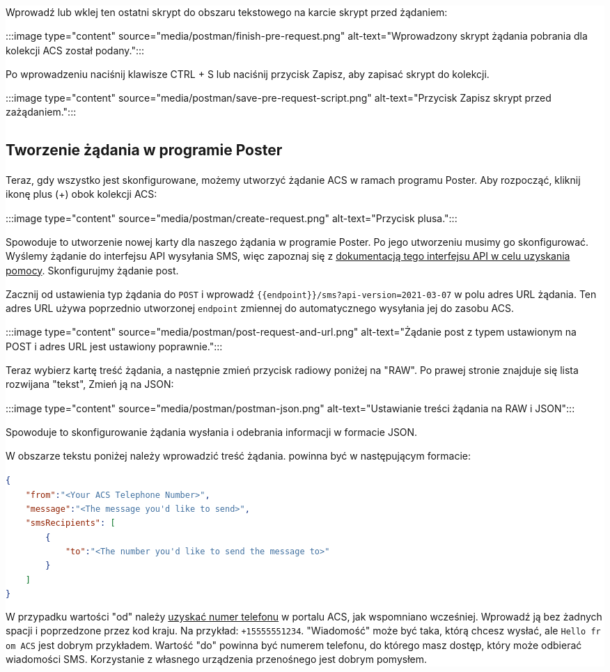 Wprowadź lub wklej ten ostatni skrypt do obszaru tekstowego na karcie skrypt przed żądaniem:

:::image type="content" source="media/postman/finish-pre-request.png" alt-text="Wprowadzony skrypt żądania pobrania dla kolekcji ACS został podany.":::

Po wprowadzeniu naciśnij klawisze CTRL + S lub naciśnij przycisk Zapisz, aby zapisać skrypt do kolekcji. 

:::image type="content" source="media/postman/save-pre-request-script.png" alt-text="Przycisk Zapisz skrypt przed zażądaniem.":::

## <a name="creating-a-request-in-postman"></a>Tworzenie żądania w programie Poster

Teraz, gdy wszystko jest skonfigurowane, możemy utworzyć żądanie ACS w ramach programu Poster. Aby rozpocząć, kliknij ikonę plus (+) obok kolekcji ACS:

:::image type="content" source="media/postman/create-request.png" alt-text="Przycisk plusa.":::

Spowoduje to utworzenie nowej karty dla naszego żądania w programie Poster. Po jego utworzeniu musimy go skonfigurować. Wyślemy żądanie do interfejsu API wysyłania SMS, więc zapoznaj się z [dokumentacją tego interfejsu API w celu uzyskania pomocy](https://docs.microsoft.com/rest/api/communication/sms/send). Skonfigurujmy żądanie post.

Zacznij od ustawienia typ żądania do `POST` i wprowadź `{{endpoint}}/sms?api-version=2021-03-07` w polu adres URL żądania. Ten adres URL używa poprzednio utworzonej `endpoint` zmiennej do automatycznego wysyłania jej do zasobu ACS.

:::image type="content" source="media/postman/post-request-and-url.png" alt-text="Żądanie post z typem ustawionym na POST i adres URL jest ustawiony poprawnie.":::

Teraz wybierz kartę treść żądania, a następnie zmień przycisk radiowy poniżej na "RAW". Po prawej stronie znajduje się lista rozwijana "tekst", Zmień ją na JSON:

:::image type="content" source="media/postman/postman-json.png" alt-text="Ustawianie treści żądania na RAW i JSON":::

Spowoduje to skonfigurowanie żądania wysłania i odebrania informacji w formacie JSON.

W obszarze tekstu poniżej należy wprowadzić treść żądania. powinna być w następującym formacie:

```JSON
{
    "from":"<Your ACS Telephone Number>",
    "message":"<The message you'd like to send>",
    "smsRecipients": [
        {
            "to":"<The number you'd like to send the message to>"
        }
    ]
}
```

W przypadku wartości "od" należy [uzyskać numer telefonu](../quickstarts/telephony-sms/get-phone-number.md) w portalu ACS, jak wspomniano wcześniej. Wprowadź ją bez żadnych spacji i poprzedzone przez kod kraju. Na przykład: `+15555551234`. "Wiadomość" może być taka, którą chcesz wysłać, ale `Hello from ACS` jest dobrym przykładem. Wartość "do" powinna być numerem telefonu, do którego masz dostęp, który może odbierać wiadomości SMS. Korzystanie z własnego urządzenia przenośnego jest dobrym pomysłem.
